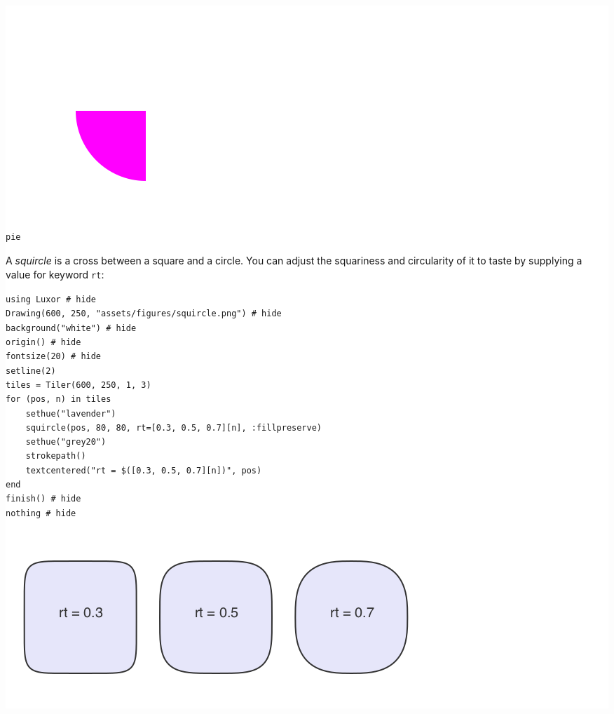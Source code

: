 ![pie](assets/figures/pie.png)

```@docs
pie
```

A *squircle* is a cross between a square and a circle. You can adjust the squariness and circularity of it to taste by supplying a value for keyword `rt`:

```@example
using Luxor # hide
Drawing(600, 250, "assets/figures/squircle.png") # hide
background("white") # hide
origin() # hide
fontsize(20) # hide
setline(2)
tiles = Tiler(600, 250, 1, 3)
for (pos, n) in tiles
    sethue("lavender")
    squircle(pos, 80, 80, rt=[0.3, 0.5, 0.7][n], :fillpreserve)
    sethue("grey20")
    strokepath()
    textcentered("rt = $([0.3, 0.5, 0.7][n])", pos)
end
finish() # hide
nothing # hide
```

![squircles](assets/figures/squircle.png)
